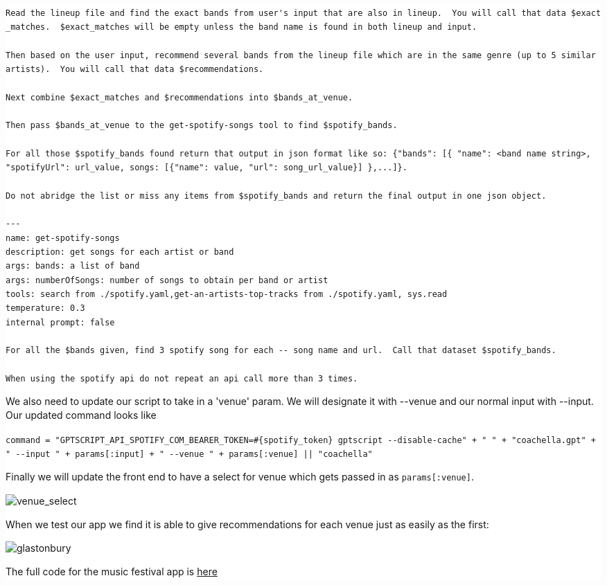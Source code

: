 ```
Read the lineup file and find the exact bands from user's input that are also in lineup.  You will call that data $exact_matches.  $exact_matches will be empty unless the band name is found in both lineup and input.

Then based on the user input, recommend several bands from the lineup file which are in the same genre (up to 5 similar artists).  You will call that data $recommendations.  

Next combine $exact_matches and $recommendations into $bands_at_venue.

Then pass $bands_at_venue to the get-spotify-songs tool to find $spotify_bands.

For all those $spotify_bands found return that output in json format like so: {"bands": [{ "name": <band name string>, "spotifyUrl": url_value, songs: [{"name": value, "url": song_url_value}] },...]}.

Do not abridge the list or miss any items from $spotify_bands and return the final output in one json object.

---
name: get-spotify-songs
description: get songs for each artist or band
args: bands: a list of band
args: numberOfSongs: number of songs to obtain per band or artist
tools: search from ./spotify.yaml,get-an-artists-top-tracks from ./spotify.yaml, sys.read
temperature: 0.3
internal prompt: false

For all the $bands given, find 3 spotify song for each -- song name and url.  Call that dataset $spotify_bands.

When using the spotify api do not repeat an api call more than 3 times.
```

We also need to update our script to take in a 'venue' param.  We will designate it with --venue and our normal input with --input.  Our updated command looks like

```
command = "GPTSCRIPT_API_SPOTIFY_COM_BEARER_TOKEN=#{spotify_token} gptscript --disable-cache" + " " + "coachella.gpt" + " --input " + params[:input] + " --venue " + params[:venue] || "coachella"
```

Finally we will update the front end to have a select for venue which gets passed in as `params[:venue]`. 

![venue_select](https://github.com/randall-coding/coachella-gpt/assets/39175191/8ee9ac0f-5c19-41bb-af33-5ea5c3a8b137)

When we test our app we find it is able to give recommendations for each venue just as easily as the first:

![glastonbury](https://github.com/randall-coding/coachella-gpt/assets/39175191/1a80c732-0a2a-4663-8430-00fe9ca18317)

The full code for the music festival app is [here](https://github.com/randall-coding/music-festival-gpt/) 

